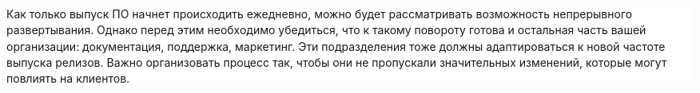 Как только выпуск ПО начнет происходить ежедневно, можно будет рассматривать возможность непрерывного развертывания. Однако перед этим необходимо убедиться, что к такому повороту готова и остальная часть вашей организации: документация, поддержка, маркетинг. Эти подразделения тоже должны адаптироваться к новой частоте выпуска релизов. Важно организовать процесс так, чтобы они не пропускали значительных изменений, которые могут повлиять на клиентов.

